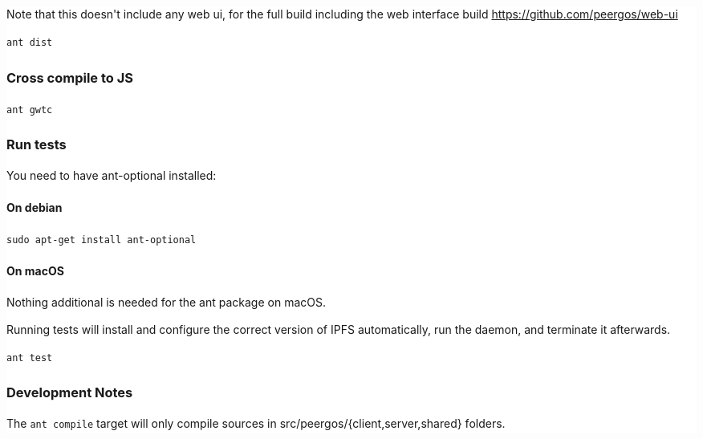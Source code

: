 Note that this doesn't include any web ui, for the full build including the web interface build https://github.com/peergos/web-ui
```shell
ant dist
```
### Cross compile to JS
```shell
ant gwtc
```
### Run tests
You need to have ant-optional installed:
#### On debian
```shell
sudo apt-get install ant-optional
```
#### On macOS
Nothing additional is needed for the ant package on macOS.

Running tests will install and configure the correct version of IPFS automatically, run the daemon, and terminate it afterwards. 
```shell
ant test
```

### Development Notes
The ``ant compile`` target will only compile sources in src/peergos/{client,server,shared} folders.
